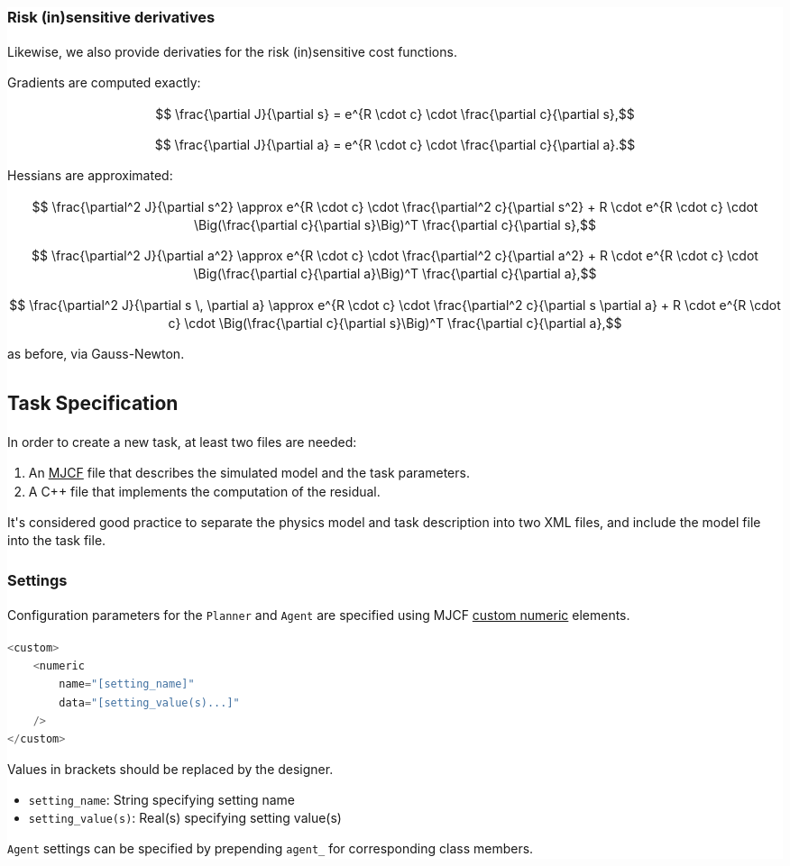 ### Risk (in)sensitive derivatives

Likewise, we also provide derivaties for the risk (in)sensitive cost functions.

Gradients are computed exactly:

$$ \frac{\partial J}{\partial s} = e^{R \cdot c} \cdot \frac{\partial c}{\partial s},$$

$$ \frac{\partial J}{\partial a} = e^{R \cdot c} \cdot \frac{\partial c}{\partial a}.$$

Hessians are approximated:

$$ \frac{\partial^2 J}{\partial s^2} \approx e^{R \cdot c} \cdot \frac{\partial^2 c}{\partial s^2} + R \cdot e^{R \cdot c} \cdot \Big(\frac{\partial c}{\partial s}\Big)^T \frac{\partial c}{\partial s},$$

$$ \frac{\partial^2 J}{\partial a^2} \approx e^{R \cdot c} \cdot \frac{\partial^2 c}{\partial a^2} + R \cdot e^{R \cdot c} \cdot \Big(\frac{\partial c}{\partial a}\Big)^T \frac{\partial c}{\partial a},$$

$$ \frac{\partial^2 J}{\partial s \, \partial a} \approx e^{R \cdot c} \cdot \frac{\partial^2 c}{\partial s \partial a} + R \cdot e^{R \cdot c} \cdot \Big(\frac{\partial c}{\partial s}\Big)^T \frac{\partial c}{\partial a},$$

as before, via Gauss-Newton.

## Task Specification

In order to create a new task, at least two files are needed:

1. An [MJCF](https://mujoco.readthedocs.io/en/latest/XMLreference.html?highlight=xml#xml-reference) file that describes the simulated model and the task parameters.
2. A C++ file that implements the computation of the residual.

It's considered good practice to separate the physics model and task description into two XML files, and include the model file into the task file.

### Settings

Configuration parameters for the `Planner` and `Agent` are specified using MJCF [custom numeric](https://mujoco.readthedocs.io/en/latest/XMLreference.html#custom-numeric) elements.

```c++
<custom>
    <numeric
        name="[setting_name]"
        data="[setting_value(s)...]"
    />
</custom>
```

Values in brackets should be replaced by the designer.

- `setting_name`: String specifying setting name
- `setting_value(s)`: Real(s) specifying setting value(s)

`Agent` settings can be specified by prepending `agent_` for corresponding class members.

